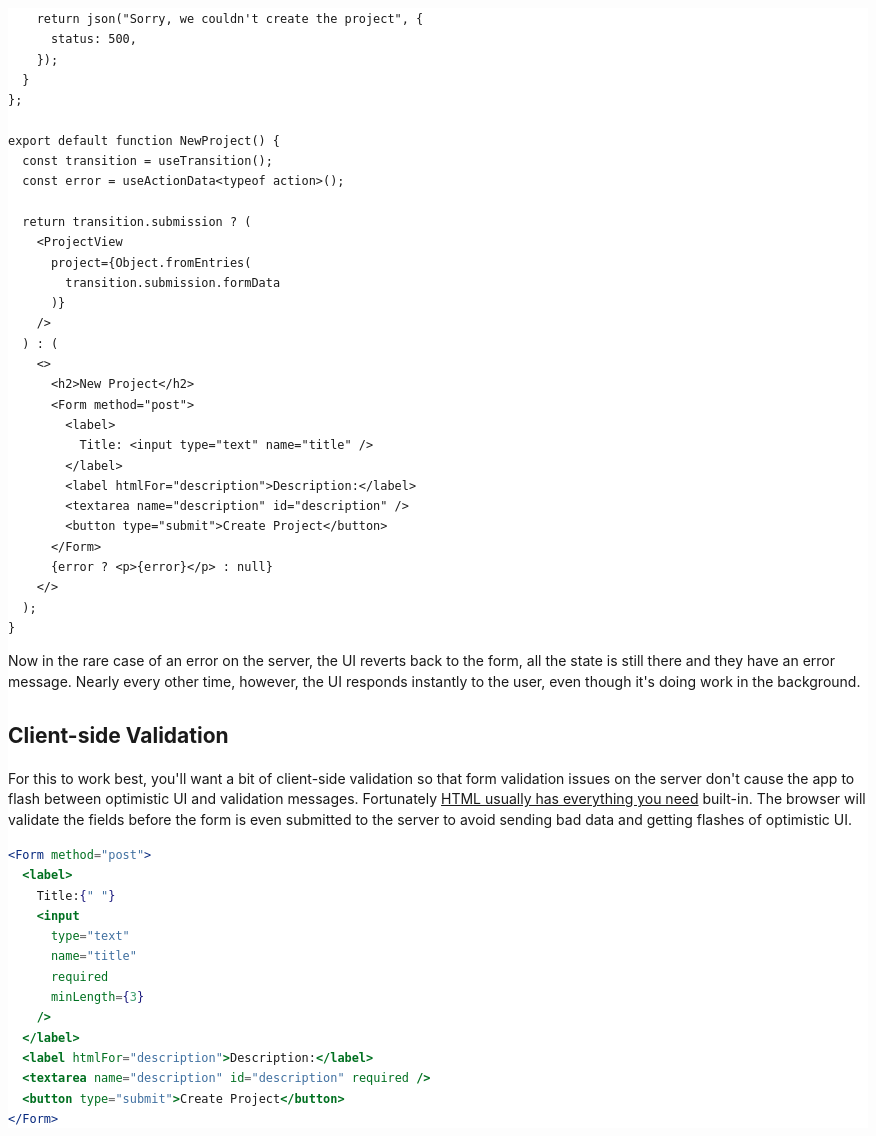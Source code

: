 ```tsx filename=app/routes/projects/new.tsx lines=[5-6,17-25,30,49]
    return json("Sorry, we couldn't create the project", {
      status: 500,
    });
  }
};

export default function NewProject() {
  const transition = useTransition();
  const error = useActionData<typeof action>();

  return transition.submission ? (
    <ProjectView
      project={Object.fromEntries(
        transition.submission.formData
      )}
    />
  ) : (
    <>
      <h2>New Project</h2>
      <Form method="post">
        <label>
          Title: <input type="text" name="title" />
        </label>
        <label htmlFor="description">Description:</label>
        <textarea name="description" id="description" />
        <button type="submit">Create Project</button>
      </Form>
      {error ? <p>{error}</p> : null}
    </>
  );
}
```

Now in the rare case of an error on the server, the UI reverts back to the form, all the state is still there and they have an error message. Nearly every other time, however, the UI responds instantly to the user, even though it's doing work in the background.

## Client-side Validation

For this to work best, you'll want a bit of client-side validation so that form validation issues on the server don't cause the app to flash between optimistic UI and validation messages. Fortunately [HTML usually has everything you need][html-input] built-in. The browser will validate the fields before the form is even submitted to the server to avoid sending bad data and getting flashes of optimistic UI.

```jsx filename=app/routes/projects/new.js lines=[7-8]
<Form method="post">
  <label>
    Title:{" "}
    <input
      type="text"
      name="title"
      required
      minLength={3}
    />
  </label>
  <label htmlFor="description">Description:</label>
  <textarea name="description" id="description" required />
  <button type="submit">Create Project</button>
</Form>
```


[use-fetcher]: ../api/remix#usefetcher
[fetcher-submit]: ../api/remix#fethersubmit
[fetcher-submission]: ../api/remix#fetchersubmission
[use-transition]: ../api/remix#usetransition
[transition-submission]: ../api/remix#transitionsubmission
[use-submit]: ../api/remix#usesubmit
[error-boundary]: ../api/conventions#errorboundary
[form-data]: https://developer.mozilla.org/en-US/docs/Web/API/FormData
[html-input]: https://developer.mozilla.org/en-US/docs/Web/HTML/Element/input/text#additional_attributes